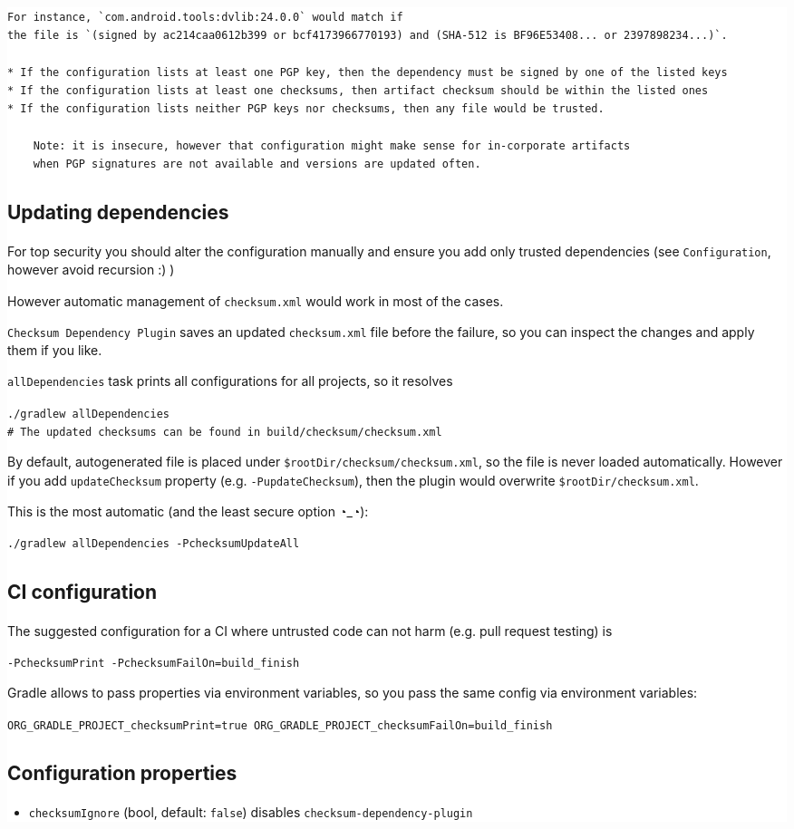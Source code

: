     For instance, `com.android.tools:dvlib:24.0.0` would match if
    the file is `(signed by ac214caa0612b399 or bcf4173966770193) and (SHA-512 is BF96E53408... or 2397898234...)`.

    * If the configuration lists at least one PGP key, then the dependency must be signed by one of the listed keys
    * If the configuration lists at least one checksums, then artifact checksum should be within the listed ones
    * If the configuration lists neither PGP keys nor checksums, then any file would be trusted.

        Note: it is insecure, however that configuration might make sense for in-corporate artifacts
        when PGP signatures are not available and versions are updated often.

Updating dependencies
---------------------

For top security you should alter the configuration manually and ensure you add only trusted dependencies
(see `Configuration`, however avoid recursion :) )

However automatic management of `checksum.xml` would work in most of the cases.

`Checksum Dependency Plugin` saves an updated `checksum.xml` file before the failure, so you can
inspect the changes and apply them if you like.

`allDependencies` task prints all configurations for all projects, so it resolves

    ./gradlew allDependencies
    # The updated checksums can be found in build/checksum/checksum.xml

By default, autogenerated file is placed under `$rootDir/checksum/checksum.xml`, so the file is never
loaded automatically. However if you add `updateChecksum` property (e.g. `-PupdateChecksum`), then
the plugin would overwrite `$rootDir/checksum.xml`.

This is the most automatic (and the least secure option ◔_◔):

    ./gradlew allDependencies -PchecksumUpdateAll

CI configuration
----------------

The suggested configuration for a CI where untrusted code can not harm (e.g. pull request testing) is

    -PchecksumPrint -PchecksumFailOn=build_finish

Gradle allows to pass properties via environment variables, so you pass the same config via environment variables:

    ORG_GRADLE_PROJECT_checksumPrint=true ORG_GRADLE_PROJECT_checksumFailOn=build_finish

Configuration properties
------------------------

* `checksumIgnore` (bool, default: `false`) disables `checksum-dependency-plugin`
